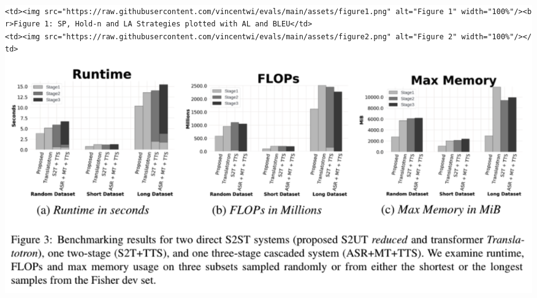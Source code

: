     <td><img src="https://raw.githubusercontent.com/vincentwi/evals/main/assets/figure1.png" alt="Figure 1" width="100%"/><br>Figure 1: SP, Hold-n and LA Strategies plotted with AL and BLEU</td>
    <td><img src="https://raw.githubusercontent.com/vincentwi/evals/main/assets/figure2.png" alt="Figure 2" width="100%"/></td>
  </tr>
  <tr>
    <td><img src="https://raw.githubusercontent.com/vincentwi/evals/main/assets/figure3.png" alt="Figure 3" width="100%"/></td>